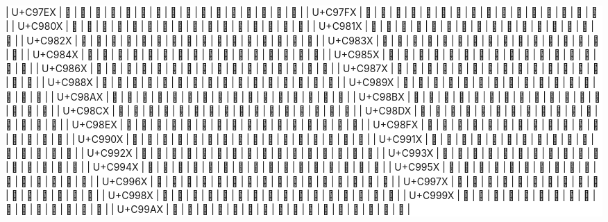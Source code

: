 | U+C97EX | &#xC97E0; | &#xC97E1; | &#xC97E2; | &#xC97E3; | &#xC97E4; | &#xC97E5; | &#xC97E6; | &#xC97E7; | &#xC97E8; | &#xC97E9; | &#xC97EA; | &#xC97EB; | &#xC97EC; | &#xC97ED; | &#xC97EE; | &#xC97EF; |
| U+C97FX | &#xC97F0; | &#xC97F1; | &#xC97F2; | &#xC97F3; | &#xC97F4; | &#xC97F5; | &#xC97F6; | &#xC97F7; | &#xC97F8; | &#xC97F9; | &#xC97FA; | &#xC97FB; | &#xC97FC; | &#xC97FD; | &#xC97FE; | &#xC97FF; |
| U+C980X | &#xC9800; | &#xC9801; | &#xC9802; | &#xC9803; | &#xC9804; | &#xC9805; | &#xC9806; | &#xC9807; | &#xC9808; | &#xC9809; | &#xC980A; | &#xC980B; | &#xC980C; | &#xC980D; | &#xC980E; | &#xC980F; |
| U+C981X | &#xC9810; | &#xC9811; | &#xC9812; | &#xC9813; | &#xC9814; | &#xC9815; | &#xC9816; | &#xC9817; | &#xC9818; | &#xC9819; | &#xC981A; | &#xC981B; | &#xC981C; | &#xC981D; | &#xC981E; | &#xC981F; |
| U+C982X | &#xC9820; | &#xC9821; | &#xC9822; | &#xC9823; | &#xC9824; | &#xC9825; | &#xC9826; | &#xC9827; | &#xC9828; | &#xC9829; | &#xC982A; | &#xC982B; | &#xC982C; | &#xC982D; | &#xC982E; | &#xC982F; |
| U+C983X | &#xC9830; | &#xC9831; | &#xC9832; | &#xC9833; | &#xC9834; | &#xC9835; | &#xC9836; | &#xC9837; | &#xC9838; | &#xC9839; | &#xC983A; | &#xC983B; | &#xC983C; | &#xC983D; | &#xC983E; | &#xC983F; |
| U+C984X | &#xC9840; | &#xC9841; | &#xC9842; | &#xC9843; | &#xC9844; | &#xC9845; | &#xC9846; | &#xC9847; | &#xC9848; | &#xC9849; | &#xC984A; | &#xC984B; | &#xC984C; | &#xC984D; | &#xC984E; | &#xC984F; |
| U+C985X | &#xC9850; | &#xC9851; | &#xC9852; | &#xC9853; | &#xC9854; | &#xC9855; | &#xC9856; | &#xC9857; | &#xC9858; | &#xC9859; | &#xC985A; | &#xC985B; | &#xC985C; | &#xC985D; | &#xC985E; | &#xC985F; |
| U+C986X | &#xC9860; | &#xC9861; | &#xC9862; | &#xC9863; | &#xC9864; | &#xC9865; | &#xC9866; | &#xC9867; | &#xC9868; | &#xC9869; | &#xC986A; | &#xC986B; | &#xC986C; | &#xC986D; | &#xC986E; | &#xC986F; |
| U+C987X | &#xC9870; | &#xC9871; | &#xC9872; | &#xC9873; | &#xC9874; | &#xC9875; | &#xC9876; | &#xC9877; | &#xC9878; | &#xC9879; | &#xC987A; | &#xC987B; | &#xC987C; | &#xC987D; | &#xC987E; | &#xC987F; |
| U+C988X | &#xC9880; | &#xC9881; | &#xC9882; | &#xC9883; | &#xC9884; | &#xC9885; | &#xC9886; | &#xC9887; | &#xC9888; | &#xC9889; | &#xC988A; | &#xC988B; | &#xC988C; | &#xC988D; | &#xC988E; | &#xC988F; |
| U+C989X | &#xC9890; | &#xC9891; | &#xC9892; | &#xC9893; | &#xC9894; | &#xC9895; | &#xC9896; | &#xC9897; | &#xC9898; | &#xC9899; | &#xC989A; | &#xC989B; | &#xC989C; | &#xC989D; | &#xC989E; | &#xC989F; |
| U+C98AX | &#xC98A0; | &#xC98A1; | &#xC98A2; | &#xC98A3; | &#xC98A4; | &#xC98A5; | &#xC98A6; | &#xC98A7; | &#xC98A8; | &#xC98A9; | &#xC98AA; | &#xC98AB; | &#xC98AC; | &#xC98AD; | &#xC98AE; | &#xC98AF; |
| U+C98BX | &#xC98B0; | &#xC98B1; | &#xC98B2; | &#xC98B3; | &#xC98B4; | &#xC98B5; | &#xC98B6; | &#xC98B7; | &#xC98B8; | &#xC98B9; | &#xC98BA; | &#xC98BB; | &#xC98BC; | &#xC98BD; | &#xC98BE; | &#xC98BF; |
| U+C98CX | &#xC98C0; | &#xC98C1; | &#xC98C2; | &#xC98C3; | &#xC98C4; | &#xC98C5; | &#xC98C6; | &#xC98C7; | &#xC98C8; | &#xC98C9; | &#xC98CA; | &#xC98CB; | &#xC98CC; | &#xC98CD; | &#xC98CE; | &#xC98CF; |
| U+C98DX | &#xC98D0; | &#xC98D1; | &#xC98D2; | &#xC98D3; | &#xC98D4; | &#xC98D5; | &#xC98D6; | &#xC98D7; | &#xC98D8; | &#xC98D9; | &#xC98DA; | &#xC98DB; | &#xC98DC; | &#xC98DD; | &#xC98DE; | &#xC98DF; |
| U+C98EX | &#xC98E0; | &#xC98E1; | &#xC98E2; | &#xC98E3; | &#xC98E4; | &#xC98E5; | &#xC98E6; | &#xC98E7; | &#xC98E8; | &#xC98E9; | &#xC98EA; | &#xC98EB; | &#xC98EC; | &#xC98ED; | &#xC98EE; | &#xC98EF; |
| U+C98FX | &#xC98F0; | &#xC98F1; | &#xC98F2; | &#xC98F3; | &#xC98F4; | &#xC98F5; | &#xC98F6; | &#xC98F7; | &#xC98F8; | &#xC98F9; | &#xC98FA; | &#xC98FB; | &#xC98FC; | &#xC98FD; | &#xC98FE; | &#xC98FF; |
| U+C990X | &#xC9900; | &#xC9901; | &#xC9902; | &#xC9903; | &#xC9904; | &#xC9905; | &#xC9906; | &#xC9907; | &#xC9908; | &#xC9909; | &#xC990A; | &#xC990B; | &#xC990C; | &#xC990D; | &#xC990E; | &#xC990F; |
| U+C991X | &#xC9910; | &#xC9911; | &#xC9912; | &#xC9913; | &#xC9914; | &#xC9915; | &#xC9916; | &#xC9917; | &#xC9918; | &#xC9919; | &#xC991A; | &#xC991B; | &#xC991C; | &#xC991D; | &#xC991E; | &#xC991F; |
| U+C992X | &#xC9920; | &#xC9921; | &#xC9922; | &#xC9923; | &#xC9924; | &#xC9925; | &#xC9926; | &#xC9927; | &#xC9928; | &#xC9929; | &#xC992A; | &#xC992B; | &#xC992C; | &#xC992D; | &#xC992E; | &#xC992F; |
| U+C993X | &#xC9930; | &#xC9931; | &#xC9932; | &#xC9933; | &#xC9934; | &#xC9935; | &#xC9936; | &#xC9937; | &#xC9938; | &#xC9939; | &#xC993A; | &#xC993B; | &#xC993C; | &#xC993D; | &#xC993E; | &#xC993F; |
| U+C994X | &#xC9940; | &#xC9941; | &#xC9942; | &#xC9943; | &#xC9944; | &#xC9945; | &#xC9946; | &#xC9947; | &#xC9948; | &#xC9949; | &#xC994A; | &#xC994B; | &#xC994C; | &#xC994D; | &#xC994E; | &#xC994F; |
| U+C995X | &#xC9950; | &#xC9951; | &#xC9952; | &#xC9953; | &#xC9954; | &#xC9955; | &#xC9956; | &#xC9957; | &#xC9958; | &#xC9959; | &#xC995A; | &#xC995B; | &#xC995C; | &#xC995D; | &#xC995E; | &#xC995F; |
| U+C996X | &#xC9960; | &#xC9961; | &#xC9962; | &#xC9963; | &#xC9964; | &#xC9965; | &#xC9966; | &#xC9967; | &#xC9968; | &#xC9969; | &#xC996A; | &#xC996B; | &#xC996C; | &#xC996D; | &#xC996E; | &#xC996F; |
| U+C997X | &#xC9970; | &#xC9971; | &#xC9972; | &#xC9973; | &#xC9974; | &#xC9975; | &#xC9976; | &#xC9977; | &#xC9978; | &#xC9979; | &#xC997A; | &#xC997B; | &#xC997C; | &#xC997D; | &#xC997E; | &#xC997F; |
| U+C998X | &#xC9980; | &#xC9981; | &#xC9982; | &#xC9983; | &#xC9984; | &#xC9985; | &#xC9986; | &#xC9987; | &#xC9988; | &#xC9989; | &#xC998A; | &#xC998B; | &#xC998C; | &#xC998D; | &#xC998E; | &#xC998F; |
| U+C999X | &#xC9990; | &#xC9991; | &#xC9992; | &#xC9993; | &#xC9994; | &#xC9995; | &#xC9996; | &#xC9997; | &#xC9998; | &#xC9999; | &#xC999A; | &#xC999B; | &#xC999C; | &#xC999D; | &#xC999E; | &#xC999F; |
| U+C99AX | &#xC99A0; | &#xC99A1; | &#xC99A2; | &#xC99A3; | &#xC99A4; | &#xC99A5; | &#xC99A6; | &#xC99A7; | &#xC99A8; | &#xC99A9; | &#xC99AA; | &#xC99AB; | &#xC99AC; | &#xC99AD; | &#xC99AE; | &#xC99AF; |